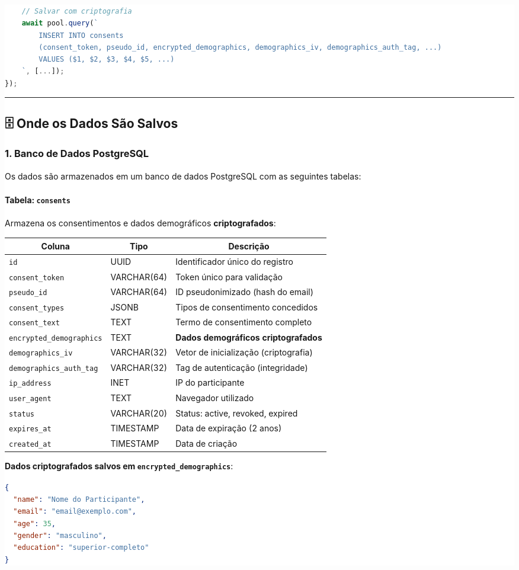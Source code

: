```javascript
    // Salvar com criptografia
    await pool.query(`
        INSERT INTO consents
        (consent_token, pseudo_id, encrypted_demographics, demographics_iv, demographics_auth_tag, ...)
        VALUES ($1, $2, $3, $4, $5, ...)
    `, [...]);
});
```

---

## 🗄️ Onde os Dados São Salvos

### 1. Banco de Dados PostgreSQL

Os dados são armazenados em um banco de dados PostgreSQL com as seguintes tabelas:

#### Tabela: `consents`
Armazena os consentimentos e dados demográficos **criptografados**:

| Coluna | Tipo | Descrição |
|--------|------|-----------|
| `id` | UUID | Identificador único do registro |
| `consent_token` | VARCHAR(64) | Token único para validação |
| `pseudo_id` | VARCHAR(64) | ID pseudonimizado (hash do email) |
| `consent_types` | JSONB | Tipos de consentimento concedidos |
| `consent_text` | TEXT | Termo de consentimento completo |
| `encrypted_demographics` | TEXT | **Dados demográficos criptografados** |
| `demographics_iv` | VARCHAR(32) | Vetor de inicialização (criptografia) |
| `demographics_auth_tag` | VARCHAR(32) | Tag de autenticação (integridade) |
| `ip_address` | INET | IP do participante |
| `user_agent` | TEXT | Navegador utilizado |
| `status` | VARCHAR(20) | Status: active, revoked, expired |
| `expires_at` | TIMESTAMP | Data de expiração (2 anos) |
| `created_at` | TIMESTAMP | Data de criação |

**Dados criptografados salvos em `encrypted_demographics`**:
```json
{
  "name": "Nome do Participante",
  "email": "email@exemplo.com",
  "age": 35,
  "gender": "masculino",
  "education": "superior-completo"
}
```
